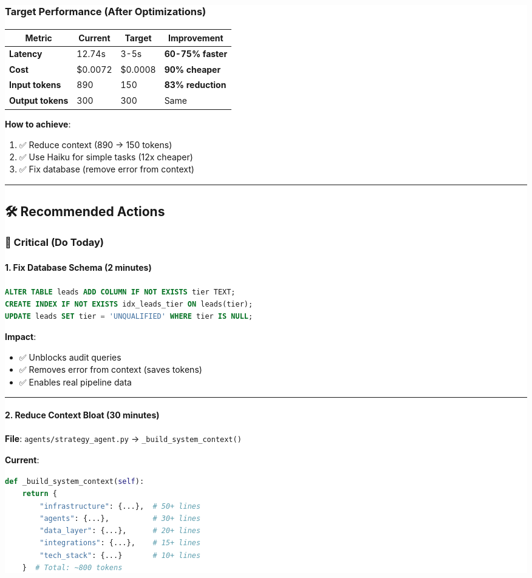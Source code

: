 
### **Target Performance** (After Optimizations)

| Metric | Current | Target | Improvement |
|--------|---------|--------|-------------|
| **Latency** | 12.74s | 3-5s | **60-75% faster** |
| **Cost** | $0.0072 | $0.0008 | **90% cheaper** |
| **Input tokens** | 890 | 150 | **83% reduction** |
| **Output tokens** | 300 | 300 | Same |

**How to achieve**:
1. ✅ Reduce context (890 → 150 tokens)
2. ✅ Use Haiku for simple tasks (12x cheaper)
3. ✅ Fix database (remove error from context)

---

## **🛠️ Recommended Actions**

### **🔴 Critical (Do Today)**

#### **1. Fix Database Schema** (2 minutes)
```sql
ALTER TABLE leads ADD COLUMN IF NOT EXISTS tier TEXT;
CREATE INDEX IF NOT EXISTS idx_leads_tier ON leads(tier);
UPDATE leads SET tier = 'UNQUALIFIED' WHERE tier IS NULL;
```

**Impact**:
- ✅ Unblocks audit queries
- ✅ Removes error from context (saves tokens)
- ✅ Enables real pipeline data

---

#### **2. Reduce Context Bloat** (30 minutes)

**File**: `agents/strategy_agent.py` → `_build_system_context()`

**Current**:
```python
def _build_system_context(self):
    return {
        "infrastructure": {...},  # 50+ lines
        "agents": {...},          # 30+ lines
        "data_layer": {...},      # 20+ lines
        "integrations": {...},    # 15+ lines
        "tech_stack": {...}       # 10+ lines
    }  # Total: ~800 tokens
```
